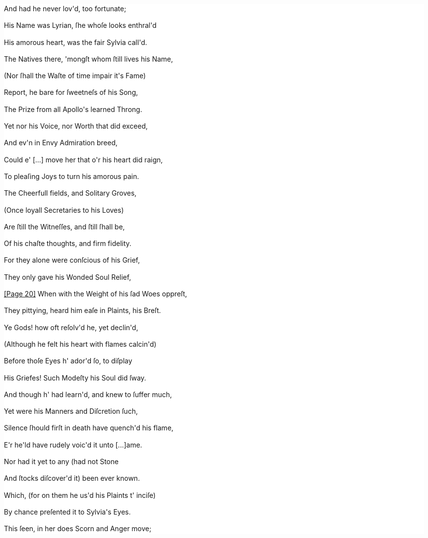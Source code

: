 And had he never lov'd, too fortunate;

His Name was Lyrian, ſhe whoſe looks enthral'd

His amorous heart, was the fair Sylvia call'd.

The Natives there, 'mongſt whom ſtill lives his Name,

(Nor ſhall the Waſte of time impair it's Fame)

Report, he bare for ſweetneſs of his Song,

The Prize from all Apollo's learned Throng.

Yet nor his Voice, nor Worth that did exceed,

And ev'n in Envy Admiration breed,

Could e' [...] move her that o'r his heart did raign,

To pleaſing Joys to turn his amorous pain.

The Cheerfull fields, and Solitary Groves,

(Once loyall Secretaries to his Loves)

Are ſtill the Witneſſes, and ſtill ſhall be,

Of his chaſte thoughts, and firm fidelity.

For they alone were conſcious of his Grief,

They only gave his Wonded Soul Relief,

[[Page 20]](http://eebo.chadwyck.com/downloadtiff?vid=99509&page=13) When with
the Weight of his ſad Woes oppreſt,

They pittying, heard him eaſe in Plaints, his Breſt.

Ye Gods! how oft reſolv'd he, yet declin'd,

(Although he felt his heart with flames calcin'd)

Before thoſe Eyes h' ador'd ſo, to diſplay

His Griefes! Such Modeſty his Soul did ſway.

And though h' had learn'd, and knew to ſuffer much,

Yet were his Manners and Diſcretion ſuch,

Silence ſhould firſt in death have quench'd his flame,

E'r he'ld have rudely voic'd it unto  [...]ame.

Nor had it yet to any (had not Stone

And ſtocks diſcover'd it) been ever known.

Which, (for on them he us'd his Plaints t' inciſe)

By chance preſented it to Sylvia's Eyes.

This ſeen, in her does Scorn and Anger move;

